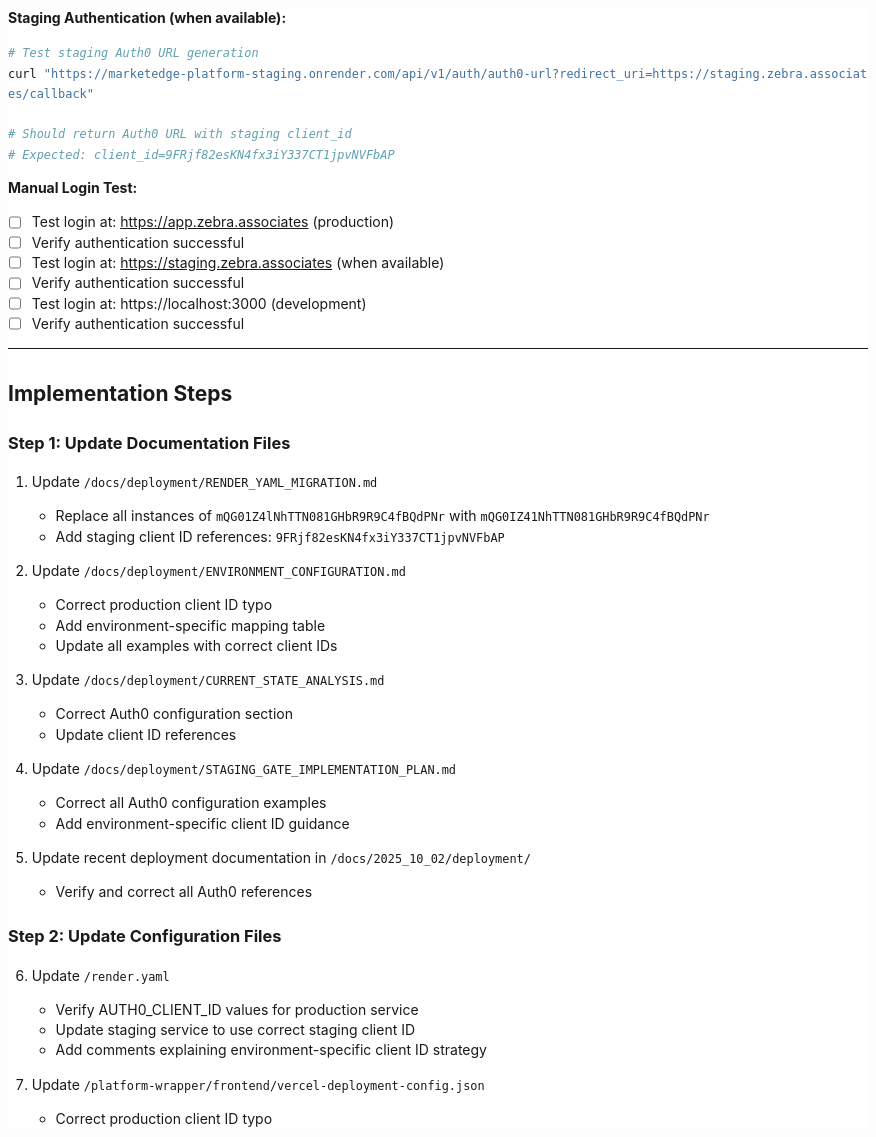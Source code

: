**Staging Authentication (when available):**
```bash
# Test staging Auth0 URL generation
curl "https://marketedge-platform-staging.onrender.com/api/v1/auth/auth0-url?redirect_uri=https://staging.zebra.associates/callback"

# Should return Auth0 URL with staging client_id
# Expected: client_id=9FRjf82esKN4fx3iY337CT1jpvNVFbAP
```

**Manual Login Test:**
- [ ] Test login at: https://app.zebra.associates (production)
- [ ] Verify authentication successful
- [ ] Test login at: https://staging.zebra.associates (when available)
- [ ] Verify authentication successful
- [ ] Test login at: https://localhost:3000 (development)
- [ ] Verify authentication successful

---

## Implementation Steps

### Step 1: Update Documentation Files

1. Update `/docs/deployment/RENDER_YAML_MIGRATION.md`
   - Replace all instances of `mQG01Z4lNhTTN081GHbR9R9C4fBQdPNr` with `mQG0IZ41NhTTN081GHbR9R9C4fBQdPNr`
   - Add staging client ID references: `9FRjf82esKN4fx3iY337CT1jpvNVFbAP`

2. Update `/docs/deployment/ENVIRONMENT_CONFIGURATION.md`
   - Correct production client ID typo
   - Add environment-specific mapping table
   - Update all examples with correct client IDs

3. Update `/docs/deployment/CURRENT_STATE_ANALYSIS.md`
   - Correct Auth0 configuration section
   - Update client ID references

4. Update `/docs/deployment/STAGING_GATE_IMPLEMENTATION_PLAN.md`
   - Correct all Auth0 configuration examples
   - Add environment-specific client ID guidance

5. Update recent deployment documentation in `/docs/2025_10_02/deployment/`
   - Verify and correct all Auth0 references

### Step 2: Update Configuration Files

6. Update `/render.yaml`
   - Verify AUTH0_CLIENT_ID values for production service
   - Update staging service to use correct staging client ID
   - Add comments explaining environment-specific client ID strategy

7. Update `/platform-wrapper/frontend/vercel-deployment-config.json`
   - Correct production client ID typo
